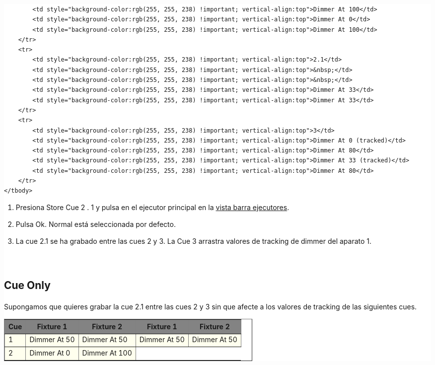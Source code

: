 			<td style="background-color:rgb(255, 255, 238) !important; vertical-align:top">Dimmer At 100</td>
			<td style="background-color:rgb(255, 255, 238) !important; vertical-align:top">Dimmer At 0</td>
			<td style="background-color:rgb(255, 255, 238) !important; vertical-align:top">Dimmer At 100</td>
		</tr>
		<tr>
			<td style="background-color:rgb(255, 255, 238) !important; vertical-align:top">2.1</td>
			<td style="background-color:rgb(255, 255, 238) !important; vertical-align:top">&nbsp;</td>
			<td style="background-color:rgb(255, 255, 238) !important; vertical-align:top">&nbsp;</td>
			<td style="background-color:rgb(255, 255, 238) !important; vertical-align:top">Dimmer At 33</td>
			<td style="background-color:rgb(255, 255, 238) !important; vertical-align:top">Dimmer At 33</td>
		</tr>
		<tr>
			<td style="background-color:rgb(255, 255, 238) !important; vertical-align:top">3</td>
			<td style="background-color:rgb(255, 255, 238) !important; vertical-align:top">Dimmer At 0 (tracked)</td>
			<td style="background-color:rgb(255, 255, 238) !important; vertical-align:top">Dimmer At 80</td>
			<td style="background-color:rgb(255, 255, 238) !important; vertical-align:top">Dimmer At 33 (tracked)</td>
			<td style="background-color:rgb(255, 255, 238) !important; vertical-align:top">Dimmer At 80</td>
		</tr>
	</tbody>
</table>

<ol>
	<li>
	<p>Presiona&nbsp;<span class="hardkey">Store</span>&nbsp;<span class="hardkey">Cue</span>&nbsp;<span class="hardkey">2</span>&nbsp;<span class="hardkey">.</span>&nbsp;<span class="hardkey">1</span>&nbsp;y pulsa en el&nbsp;<span class="softkey">ejecutor principal</span>&nbsp;en la&nbsp;<a href="/Topic/d8ca000e-cf13-448d-ac3e-129272e731d8">vista barra ejecutores</a>.</p>
	</li>
	<li>
	<p>Pulsa&nbsp;<span class="softkey">Ok</span>. Normal está seleccionada por defecto.</p>
	</li>
	<li>La cue 2.1 se ha grabado&nbsp;entre las cues&nbsp;2 y 3. La&nbsp;Cue 3 arrastra valores de&nbsp;tracking&nbsp;de dimmer del aparato 1.</li>
</ol>

<p>&nbsp;</p>

<a name="toc_header_anchor_2" id="toc_header_anchor_2" class="topic-toc-item"></a><h2>Cue Only</h2>

<p>Supongamos que quieres grabar la cue 2.1 entre las cues 2 y 3 sin que afecte a los valores de tracking&nbsp;de las siguientes cues.</p>

<table border="1" cellpadding="5" cellspacing="5" style="width:500px">
	<thead>
		<tr>
			<th scope="col" style="background-color:rgb(131, 131, 131); vertical-align:bottom">Cue</th>
			<th scope="col" style="background-color:rgb(131, 131, 131); vertical-align:bottom">Fixture 1</th>
			<th scope="col" style="background-color:rgb(131, 131, 131); vertical-align:bottom">Fixture 2</th>
			<th scope="col" style="background-color:rgb(131, 131, 131); vertical-align:bottom">Fixture 1</th>
			<th scope="col" style="background-color:rgb(131, 131, 131); vertical-align:bottom">Fixture 2</th>
		</tr>
	</thead>
	<tbody>
		<tr>
			<td style="background-color:rgb(255, 255, 238) !important; vertical-align:top">1</td>
			<td style="background-color:rgb(255, 255, 238) !important; vertical-align:top">Dimmer At 50</td>
			<td style="background-color:rgb(255, 255, 238) !important; vertical-align:top">Dimmer At 50</td>
			<td style="background-color:rgb(255, 255, 238) !important; vertical-align:top">Dimmer At 50</td>
			<td style="background-color:rgb(255, 255, 238) !important; vertical-align:top">Dimmer At 50</td>
		</tr>
		<tr>
			<td style="background-color:rgb(255, 255, 238) !important; vertical-align:top">2</td>
			<td style="background-color:rgb(255, 255, 238) !important; vertical-align:top">Dimmer At 0</td>
			<td style="background-color:rgb(255, 255, 238) !important; vertical-align:top">Dimmer At 100</td>